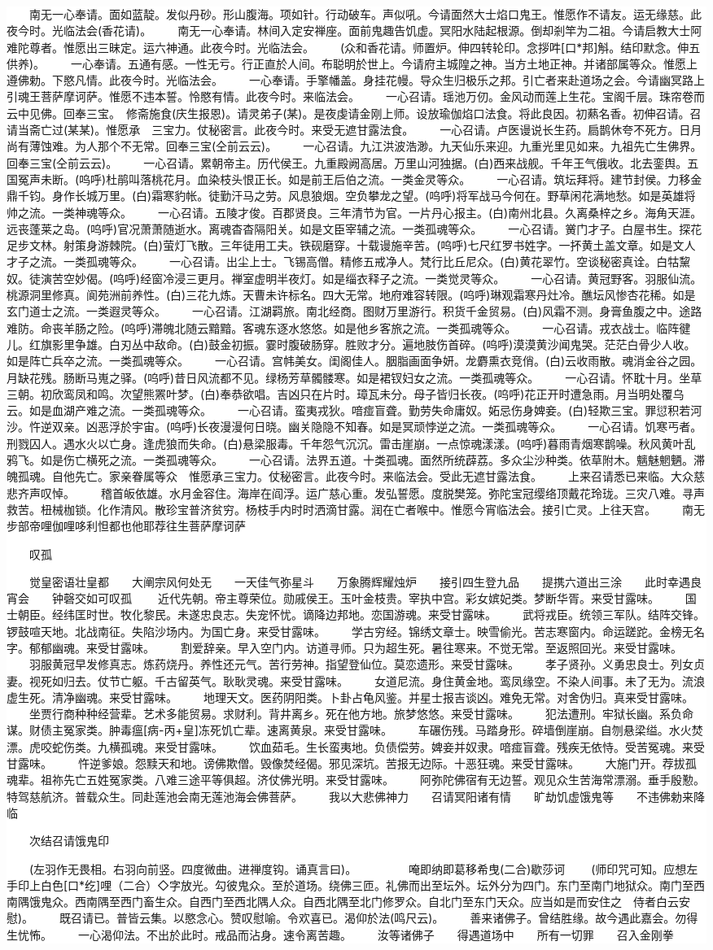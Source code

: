 　　南无一心奉请。面如蓝靛。发似丹砂。形山腹海。项如针。行动破车。声似吼。今请面然大士焰口鬼王。惟愿作不请友。运无缘慈。此夜今时。光临法会(香花请)。
　　南无一心奉请。林间入定安禅座。面前鬼趣告饥虚。冥阳水陆起根源。倒却剎竿为二祖。今请启教大士阿难陀尊者。惟愿出三昧定。运六神通。此夜今时。光临法会。
　　(众和香花请。师置炉。伸四转轮印。念拶吽[口*邦]斛。结印默念。伸五供养)。
　　一心奉请。五通有感。一性无亏。行正直於人间。布聪明於世上。今请府主城隍之神。当方土地正神。并诸部属等众。惟愿上遵佛勅。下愍凡情。此夜今时。光临法会。
　　一心奉请。手擎幡盖。身挂花幔。导众生归极乐之邦。引亡者来赴道场之会。今请幽冥路上引魂王菩萨摩诃萨。惟愿不违本誓。怜愍有情。此夜今时。来临法会。
　　一心召请。瑶池万仞。金风动而莲上生花。宝阁千层。珠帘卷而云中见佛。回奉三宝。　修斋施食(庆生报恩)。请灵弟子(某)。是夜虔请金刚上师。设放瑜伽焰口法食。将此良因。初爇名香。初伸召请。召请当斋亡过(某某)。惟愿承　三宝力。仗秘密言。此夜今时。来受无遮甘露法食。
　　一心召请。卢医谩说长生药。扃鹊休夸不死方。日月尚有薄蚀难。为人那个不无常。回奉三宝(仝前云云)。
　　一心召请。九江洪波浩渺。九天仙乐来迎。九重光里见如来。九祖先亡生佛界。回奉三宝(仝前云云)。
　　一心召请。累朝帝主。历代侯王。九重殿阙高居。万里山河独据。(白)西来战舰。千年王气俄收。北去銮舆。五国冤声未断。(呜呼)杜鹃叫落桃花月。血染枝头恨正长。如是前王后伯之流。一类金灵等众。
　　一心召请。筑坛拜将。建节封侯。力移金鼎千钧。身作长城万里。(白)霜寒豹帐。徒勤汗马之劳。风息狼烟。空负攀龙之望。(呜呼)将军战马今何在。野草闲花满地愁。如是英雄将帅之流。一类神魂等众。
　　一心召请。五陵才俊。百郡贤良。三年清节为官。一片丹心报主。(白)南州北县。久离桑梓之乡。海角天涯。远丧蓬莱之岛。(呜呼)官况萧萧随逝水。离魂杳杳隔阳关。如是文臣宰辅之流。一类孤魂等众。
　　一心召请。黉门才子。白屋书生。探花足步文林。射策身游棘院。(白)萤灯飞散。三年徒用工夫。铁砚磨穿。十载谩施辛苦。(呜呼)七尺红罗书姓字。一抔黄土盖文章。如是文人才子之流。一类孤魂等众。
　　一心召请。出尘上士。飞锡高僧。精修五戒净人。梵行比丘尼众。(白)黄花翠竹。空谈秘密真诠。白牯黧奴。徒演苦空妙偈。(呜呼)经窗冷浸三更月。禅室虚明半夜灯。如是缁衣释子之流。一类觉灵等众。
　　一心召请。黄冠野客。羽服仙流。桃源洞里修真。阆苑洲前养性。(白)三花九炼。天曹未许标名。四大无常。地府难容转限。(呜呼)琳观霜寒丹灶冷。醮坛风惨杏花稀。如是玄门道士之流。一类遐灵等众。
　　一心召请。江湖羁旅。南北经商。图财万里游行。积货千金贸易。(白)风霜不测。身膏鱼腹之中。途路难防。命丧羊肠之险。(呜呼)滞魄北随云黯黯。客魂东逐水悠悠。如是他乡客旅之流。一类孤魂等众。
　　一心召请。戎衣战士。临阵徤儿。红旗影里争雄。白刃丛中敌命。(白)鼓金初振。霎时腹破肠穿。胜败才分。遍地肢伤首碎。(呜呼)漠漠黄沙闻鬼哭。茫茫白骨少人收。如是阵亡兵卒之流。一类孤魂等众。
　　一心召请。宫帏美女。闺阁佳人。胭脂画面争妍。龙麝熏衣竞俏。(白)云收雨散。魂消金谷之园。月缺花残。肠断马嵬之驿。(呜呼)昔日风流都不见。绿杨芳草髑髅寒。如是裙钗妇女之流。一类孤魂等众。
　　一心召请。怀耽十月。坐草三朝。初欣鸾凤和鸣。次望熊罴叶梦。(白)奉恭欲唱。吉凶只在片时。璋瓦未分。母子皆归长夜。(呜呼)花正开时遭急雨。月当明处覆乌云。如是血湖产难之流。一类孤魂等众。
　　一心召请。蛮夷戎狄。喑痖盲聋。勤劳失命庸奴。妬忌伤身婢妾。(白)轻欺三宝。罪愆积若河沙。忤逆双亲。凶恶浮於宇宙。(呜呼)长夜漫漫何日晓。幽关隐隐不知春。如是冥顽悖逆之流。一类孤魂等众。
　　一心召请。饥寒丐者。刑戮囚人。遇水火以亡身。逢虎狼而失命。(白)悬梁服毒。千年怨气沉沉。雷击崖崩。一点惊魂漾漾。(呜呼)暮雨青烟寒鹊噪。秋风黄叶乱鸦飞。如是伤亡横死之流。一类孤魂等众。
　　一心召请。法界五道。十类孤魂。面然所统薜荔。多众尘沙种类。依草附木。魑魅魍魉。滞魄孤魂。自他先亡。家亲眷属等众　惟愿承三宝力。仗秘密言。此夜今时。来临法会。受此无遮甘露法食。
　　上来召请悉已来临。大众慈悲齐声叹悼。
　　稽首皈依雄。水月金容住。海岸在阎浮。运广慈心重。发弘誓愿。度脱樊笼。弥陀宝冠缨络顶戴花玲珑。三灾八难。寻声救苦。杻械枷锁。化作清风。散珍宝普济贫穷。杨枝手内时时洒滴甘露。润在亡者喉中。惟愿今宵临法会。接引亡灵。上往天宫。
　　南无步部帝哩伽哩哆利怛都也他耶荐往生菩萨摩诃萨

　　叹孤

　　觉皇密语壮皇都　　大阐宗风何处无　　一天佳气弥星斗　　万象腾辉耀烛炉　　接引四生登九品　　提携六道出三涂　　此时幸遇良宵会　　钟磬交如可叹孤
　　近代先朝。帝主尊荣位。勋戚侯王。玉叶金枝贵。宰执中宫。彩女嫔妃类。梦断华胥。来受甘露味。
　　国士朝臣。经纬匡时世。牧化黎民。未遂忠良志。失宠怀忧。谪降边邦地。恋国游魂。来受甘露味。
　　武将戎臣。统领三军队。结阵交锋。锣鼓喧天地。北战南征。失陷沙场内。为国亡身。来受甘露味。
　　学古穷经。锦绣文章士。映雪偷光。苦志寒窗内。命运蹉跎。金榜无名字。郁郁幽魂。来受甘露味。
　　割爱辞亲。早入空门内。访道寻师。只为超生死。暑往寒来。不觉无常。至返照回光。来受甘露味。
　　羽服黄冠早发修真志。炼药烧丹。养性还元气。苦行劳神。指望登仙位。莫恋遗形。来受甘露味。
　　孝子贤孙。义勇忠良士。列女贞妻。视死如归去。仗节亡躯。千古留英气。耿耿灵魂。来受甘露味。
　　女道尼流。身住黄金地。鸾凤缘空。不染人间事。未了无为。流浪虚生死。清净幽魂。来受甘露味。
　　地理天文。医药阴阳类。卜卦占龟风鉴。并星士报吉谈凶。难免无常。对舍伪归。真来受甘露味。
　　坐贾行商种种经营辈。艺术多能贸易。求财利。背井离乡。死在他方地。旅梦悠悠。来受甘露味。
　　犯法遭刑。牢狱长幽。系负命谋。财债主冤家类。肿毒瘟[病-丙+皇]冻死饥亡辈。速离黄泉。来受甘露味。
　　车碾伤残。马踏身形。碎墙倒崖崩。自刎悬梁缢。水火焚漂。虎咬蛇伤类。九横孤魂。来受甘露味。
　　饮血茹毛。生长蛮夷地。负债偿劳。婢妾并奴隶。喑痖盲聋。残疾无依恃。受苦冤魂。来受甘露味。
　　忤逆爹娘。怨黩天和地。谤佛欺僧。毁像焚经偈。邪见深坑。苦报无边际。十恶狂魂。来受甘露味。
　　大施门开。荐拔孤魂辈。祖祢先亡五姓冤家类。八难三途平等俱超。济仗佛光明。来受甘露味。
　　阿弥陀佛宿有无边誓。观见众生苦海常漂溺。垂手殷懃。特驾慈航济。普载众生。同赴莲池会南无莲池海会佛菩萨。
　　我以大悲佛神力　　召请冥阳诸有情　　旷劫饥虚饿鬼等　　不违佛勅来降临

　　次结召请饿鬼印

　　(左羽作无畏相。右羽向前竖。四度微曲。进禅度钩。诵真言曰)。
　　
　　唵即纳即葛移希曳(二合)歇莎诃
　　(师印咒可知。应想左手印上白色[口*纥]哩（二合）◇字放光。勾彼鬼众。至於道场。绕佛三匝。礼佛而出至坛外。坛外分为四门。东门至南门地狱众。南门至西南隅饿鬼众。西南隅至西门畜生众。自西门至西北隅人众。自西北隅至北门修罗众。自北门至东门天众。应当如是而安住之　侍者白云安慰)。
　　既召请已。普皆云集。以愍念心。赞叹慰喻。令欢喜已。渴仰於法(鸣尺云)。
　　善来诸佛子。曾结胜缘。故今遇此嘉会。勿得生忧怖。
　　一心渴仰法。不出於此时。戒品而沾身。速令离苦趣。
　　汝等诸佛子　　得遇道场中　　所有一切罪　　召入金刚拳

